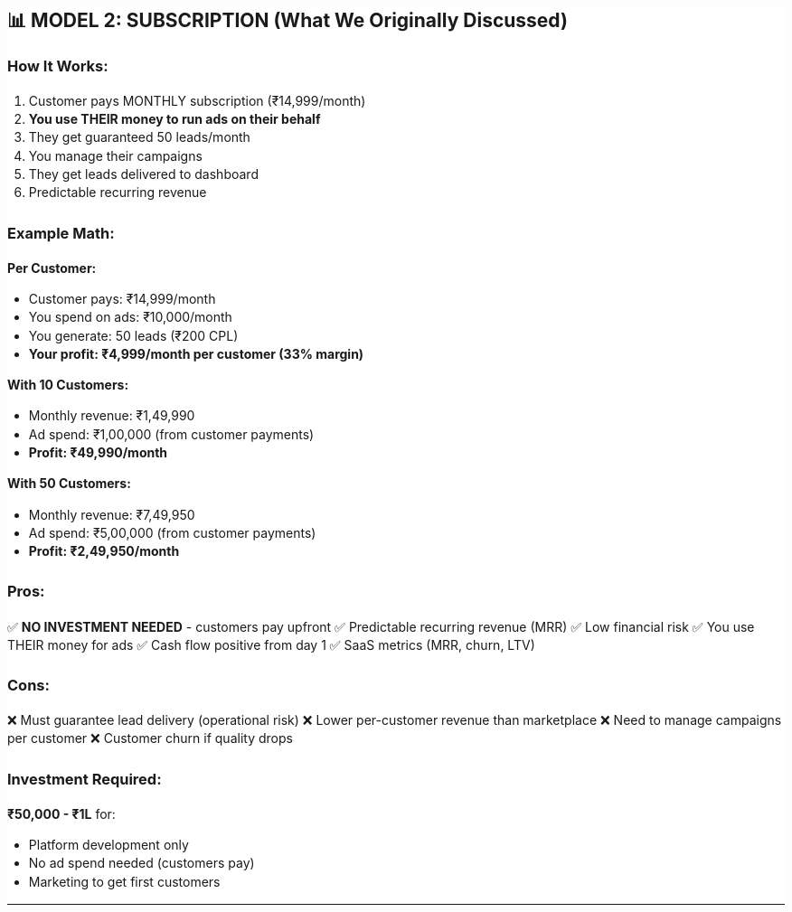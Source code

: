 ## 📊 **MODEL 2: SUBSCRIPTION (What We Originally Discussed)**

### How It Works:
1. Customer pays MONTHLY subscription (₹14,999/month)
2. **You use THEIR money to run ads on their behalf**
3. They get guaranteed 50 leads/month
4. You manage their campaigns
5. They get leads delivered to dashboard
6. Predictable recurring revenue

### Example Math:
**Per Customer:**
- Customer pays: ₹14,999/month
- You spend on ads: ₹10,000/month
- You generate: 50 leads (₹200 CPL)
- **Your profit: ₹4,999/month per customer (33% margin)**

**With 10 Customers:**
- Monthly revenue: ₹1,49,990
- Ad spend: ₹1,00,000 (from customer payments)
- **Profit: ₹49,990/month**

**With 50 Customers:**
- Monthly revenue: ₹7,49,950
- Ad spend: ₹5,00,000 (from customer payments)
- **Profit: ₹2,49,950/month**

### Pros:
✅ **NO INVESTMENT NEEDED** - customers pay upfront
✅ Predictable recurring revenue (MRR)
✅ Low financial risk
✅ You use THEIR money for ads
✅ Cash flow positive from day 1
✅ SaaS metrics (MRR, churn, LTV)

### Cons:
❌ Must guarantee lead delivery (operational risk)
❌ Lower per-customer revenue than marketplace
❌ Need to manage campaigns per customer
❌ Customer churn if quality drops

### Investment Required:
**₹50,000 - ₹1L** for:
- Platform development only
- No ad spend needed (customers pay)
- Marketing to get first customers

---
